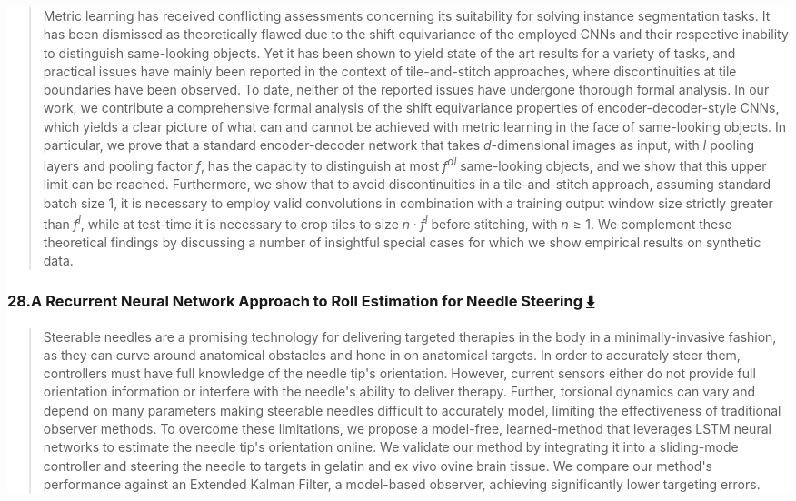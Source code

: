 >  Metric learning has received conflicting assessments concerning its suitability for solving instance segmentation tasks. It has been dismissed as theoretically flawed due to the shift equivariance of the employed CNNs and their respective inability to distinguish same-looking objects. Yet it has been shown to yield state of the art results for a variety of tasks, and practical issues have mainly been reported in the context of tile-and-stitch approaches, where discontinuities at tile boundaries have been observed. To date, neither of the reported issues have undergone thorough formal analysis. In our work, we contribute a comprehensive formal analysis of the shift equivariance properties of encoder-decoder-style CNNs, which yields a clear picture of what can and cannot be achieved with metric learning in the face of same-looking objects. In particular, we prove that a standard encoder-decoder network that takes $d$-dimensional images as input, with $l$ pooling layers and pooling factor $f$, has the capacity to distinguish at most $f^{dl}$ same-looking objects, and we show that this upper limit can be reached. Furthermore, we show that to avoid discontinuities in a tile-and-stitch approach, assuming standard batch size 1, it is necessary to employ valid convolutions in combination with a training output window size strictly greater than $f^l$, while at test-time it is necessary to crop tiles to size $n\cdot f^l$ before stitching, with $n\geq 1$. We complement these theoretical findings by discussing a number of insightful special cases for which we show empirical results on synthetic data.      
### 28.A Recurrent Neural Network Approach to Roll Estimation for Needle Steering  [ :arrow_down: ](https://arxiv.org/pdf/2101.04856.pdf)
>  Steerable needles are a promising technology for delivering targeted therapies in the body in a minimally-invasive fashion, as they can curve around anatomical obstacles and hone in on anatomical targets. In order to accurately steer them, controllers must have full knowledge of the needle tip's orientation. However, current sensors either do not provide full orientation information or interfere with the needle's ability to deliver therapy. Further, torsional dynamics can vary and depend on many parameters making steerable needles difficult to accurately model, limiting the effectiveness of traditional observer methods. To overcome these limitations, we propose a model-free, learned-method that leverages LSTM neural networks to estimate the needle tip's orientation online. We validate our method by integrating it into a sliding-mode controller and steering the needle to targets in gelatin and ex vivo ovine brain tissue. We compare our method's performance against an Extended Kalman Filter, a model-based observer, achieving significantly lower targeting errors.      
